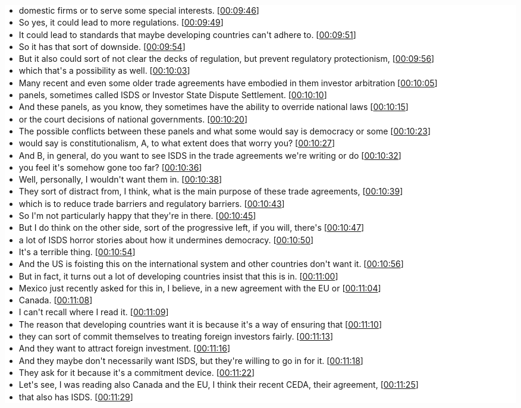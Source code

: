 *  domestic firms or to serve some special interests. [[00:09:46](https://www.youtube.com/watch?v=fyMiYOkxAqE&t=586.14s)]
*  So yes, it could lead to more regulations. [[00:09:49](https://www.youtube.com/watch?v=fyMiYOkxAqE&t=589.36s)]
*  It could lead to standards that maybe developing countries can't adhere to. [[00:09:51](https://www.youtube.com/watch?v=fyMiYOkxAqE&t=591.32s)]
*  So it has that sort of downside. [[00:09:54](https://www.youtube.com/watch?v=fyMiYOkxAqE&t=594.76s)]
*  But it also could sort of not clear the decks of regulation, but prevent regulatory protectionism, [[00:09:56](https://www.youtube.com/watch?v=fyMiYOkxAqE&t=596.28s)]
*  which that's a possibility as well. [[00:10:03](https://www.youtube.com/watch?v=fyMiYOkxAqE&t=603.92s)]
*  Many recent and even some older trade agreements have embodied in them investor arbitration [[00:10:05](https://www.youtube.com/watch?v=fyMiYOkxAqE&t=605.6s)]
*  panels, sometimes called ISDS or Investor State Dispute Settlement. [[00:10:10](https://www.youtube.com/watch?v=fyMiYOkxAqE&t=610.6800000000001s)]
*  And these panels, as you know, they sometimes have the ability to override national laws [[00:10:15](https://www.youtube.com/watch?v=fyMiYOkxAqE&t=615.56s)]
*  or the court decisions of national governments. [[00:10:20](https://www.youtube.com/watch?v=fyMiYOkxAqE&t=620.4s)]
*  The possible conflicts between these panels and what some would say is democracy or some [[00:10:23](https://www.youtube.com/watch?v=fyMiYOkxAqE&t=623.4799999999999s)]
*  would say is constitutionalism, A, to what extent does that worry you? [[00:10:27](https://www.youtube.com/watch?v=fyMiYOkxAqE&t=627.8399999999999s)]
*  And B, in general, do you want to see ISDS in the trade agreements we're writing or do [[00:10:32](https://www.youtube.com/watch?v=fyMiYOkxAqE&t=632.2399999999999s)]
*  you feel it's somehow gone too far? [[00:10:36](https://www.youtube.com/watch?v=fyMiYOkxAqE&t=636.5s)]
*  Well, personally, I wouldn't want them in. [[00:10:38](https://www.youtube.com/watch?v=fyMiYOkxAqE&t=638.04s)]
*  They sort of distract from, I think, what is the main purpose of these trade agreements, [[00:10:39](https://www.youtube.com/watch?v=fyMiYOkxAqE&t=639.56s)]
*  which is to reduce trade barriers and regulatory barriers. [[00:10:43](https://www.youtube.com/watch?v=fyMiYOkxAqE&t=643.16s)]
*  So I'm not particularly happy that they're in there. [[00:10:45](https://www.youtube.com/watch?v=fyMiYOkxAqE&t=645.88s)]
*  But I do think on the other side, sort of the progressive left, if you will, there's [[00:10:47](https://www.youtube.com/watch?v=fyMiYOkxAqE&t=647.48s)]
*  a lot of ISDS horror stories about how it undermines democracy. [[00:10:50](https://www.youtube.com/watch?v=fyMiYOkxAqE&t=650.92s)]
*  It's a terrible thing. [[00:10:54](https://www.youtube.com/watch?v=fyMiYOkxAqE&t=654.9599999999999s)]
*  And the US is foisting this on the international system and other countries don't want it. [[00:10:56](https://www.youtube.com/watch?v=fyMiYOkxAqE&t=656.74s)]
*  But in fact, it turns out a lot of developing countries insist that this is in. [[00:11:00](https://www.youtube.com/watch?v=fyMiYOkxAqE&t=660.68s)]
*  Mexico just recently asked for this in, I believe, in a new agreement with the EU or [[00:11:04](https://www.youtube.com/watch?v=fyMiYOkxAqE&t=664.0s)]
*  Canada. [[00:11:08](https://www.youtube.com/watch?v=fyMiYOkxAqE&t=668.28s)]
*  I can't recall where I read it. [[00:11:09](https://www.youtube.com/watch?v=fyMiYOkxAqE&t=669.28s)]
*  The reason that developing countries want it is because it's a way of ensuring that [[00:11:10](https://www.youtube.com/watch?v=fyMiYOkxAqE&t=670.28s)]
*  they can sort of commit themselves to treating foreign investors fairly. [[00:11:13](https://www.youtube.com/watch?v=fyMiYOkxAqE&t=673.4s)]
*  And they want to attract foreign investment. [[00:11:16](https://www.youtube.com/watch?v=fyMiYOkxAqE&t=676.56s)]
*  And they maybe don't necessarily want ISDS, but they're willing to go in for it. [[00:11:18](https://www.youtube.com/watch?v=fyMiYOkxAqE&t=678.72s)]
*  They ask for it because it's a commitment device. [[00:11:22](https://www.youtube.com/watch?v=fyMiYOkxAqE&t=682.28s)]
*  Let's see, I was reading also Canada and the EU, I think their recent CEDA, their agreement, [[00:11:25](https://www.youtube.com/watch?v=fyMiYOkxAqE&t=685.4s)]
*  that also has ISDS. [[00:11:29](https://www.youtube.com/watch?v=fyMiYOkxAqE&t=689.72s)]